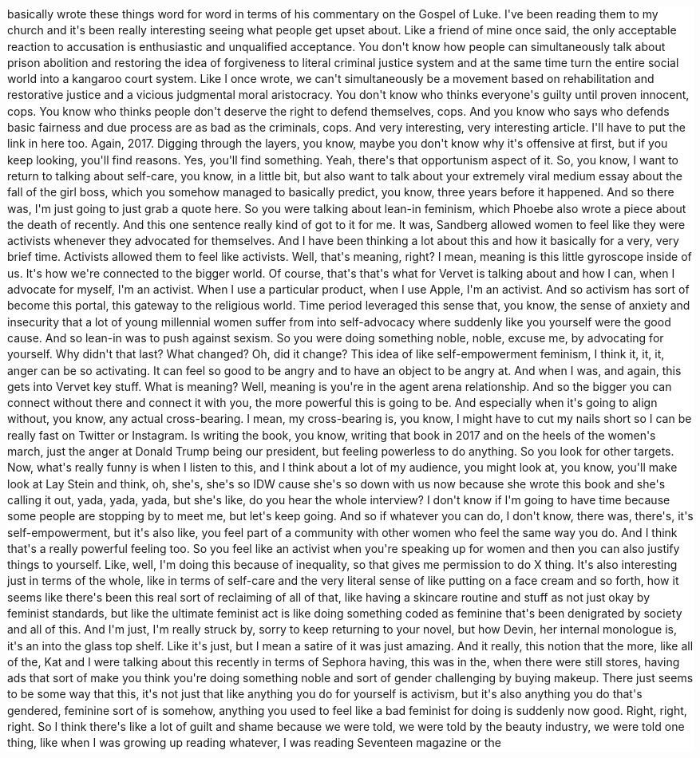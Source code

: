 basically wrote these things word for word in terms of his commentary on the Gospel of Luke. I've been reading them to my church and it's been really interesting seeing what people get upset about. Like a friend of mine once said, the only acceptable reaction to accusation is enthusiastic and unqualified acceptance. You don't know how people can simultaneously talk about prison abolition and restoring the idea of forgiveness to literal criminal justice system and at the same time turn the entire social world into a kangaroo court system. Like I once wrote, we can't simultaneously be a movement based on rehabilitation and restorative justice and a vicious judgmental moral aristocracy. You don't know who thinks everyone's guilty until proven innocent, cops. You know who thinks people don't deserve the right to defend themselves, cops. And you know who says who defends basic fairness and due process are as bad as the criminals, cops. And very interesting, very interesting article. I'll have to put the link in here too. Again, 2017. Digging through the layers, you know, maybe you don't know why it's offensive at first, but if you keep looking, you'll find reasons. Yes, you'll find something. Yeah, there's that opportunism aspect of it. So, you know, I want to return to talking about self-care, you know, in a little bit, but also want to talk about your extremely viral medium essay about the fall of the girl boss, which you somehow managed to basically predict, you know, three years before it happened. And so there was, I'm just going to just grab a quote here. So you were talking about lean-in feminism, which Phoebe also wrote a piece about the death of recently. And this one sentence really kind of got to it for me. It was, Sandberg allowed women to feel like they were activists whenever they advocated for themselves. And I have been thinking a lot about this and how it basically for a very, very brief time. Activists allowed them to feel like activists. Well, that's meaning, right? I mean, meaning is this little gyroscope inside of us. It's how we're connected to the bigger world. Of course, that's that's what for Vervet is talking about and how I can, when I advocate for myself, I'm an activist. When I use a particular product, when I use Apple, I'm an activist. And so activism has sort of become this portal, this gateway to the religious world. Time period leveraged this sense that, you know, the sense of anxiety and insecurity that a lot of young millennial women suffer from into self-advocacy where suddenly like you yourself were the good cause. And so lean-in was to push against sexism. So you were doing something noble, noble, excuse me, by advocating for yourself. Why didn't that last? What changed? Oh, did it change? This idea of like self-empowerment feminism, I think it, it, it, anger can be so activating. It can feel so good to be angry and to have an object to be angry at. And when I was, and again, this gets into Vervet key stuff. What is meaning? Well, meaning is you're in the agent arena relationship. And so the bigger you can connect without there and connect it with you, the more powerful this is going to be. And especially when it's going to align without, you know, any actual cross-bearing. I mean, my cross-bearing is, you know, I might have to cut my nails short so I can be really fast on Twitter or Instagram. Is writing the book, you know, writing that book in 2017 and on the heels of the women's march, just the anger at Donald Trump being our president, but feeling powerless to do anything. So you look for other targets. Now, what's really funny is when I listen to this, and I think about a lot of my audience, you might look at, you know, you'll make look at Lay Stein and think, oh, she's, she's so IDW cause she's so down with us now because she wrote this book and she's calling it out, yada, yada, yada, but she's like, do you hear the whole interview? I don't know if I'm going to have time because some people are stopping by to meet me, but let's keep going. And so if whatever you can do, I don't know, there was, there's, it's self-empowerment, but it's also like, you feel part of a community with other women who feel the same way you do. And I think that's a really powerful feeling too. So you feel like an activist when you're speaking up for women and then you can also justify things to yourself. Like, well, I'm doing this because of inequality, so that gives me permission to do X thing. It's also interesting just in terms of the whole, like in terms of self-care and the very literal sense of like putting on a face cream and so forth, how it seems like there's been this real sort of reclaiming of all of that, like having a skincare routine and stuff as not just okay by feminist standards, but like the ultimate feminist act is like doing something coded as feminine that's been denigrated by society and all of this. And I'm just, I'm really struck by, sorry to keep returning to your novel, but how Devin, her internal monologue is, it's an into the glass top shelf. Like it's just, but I mean a satire of it was just amazing. And it really, this notion that the more, like all of the, Kat and I were talking about this recently in terms of Sephora having, this was in the, when there were still stores, having ads that sort of make you think you're doing something noble and sort of gender challenging by buying makeup. There just seems to be some way that this, it's not just that like anything you do for yourself is activism, but it's also anything you do that's gendered, feminine sort of is somehow, anything you used to feel like a bad feminist for doing is suddenly now good. Right, right, right. So I think there's like a lot of guilt and shame because we were told, we were told by the beauty industry, we were told one thing, like when I was growing up reading whatever, I was reading Seventeen magazine or the